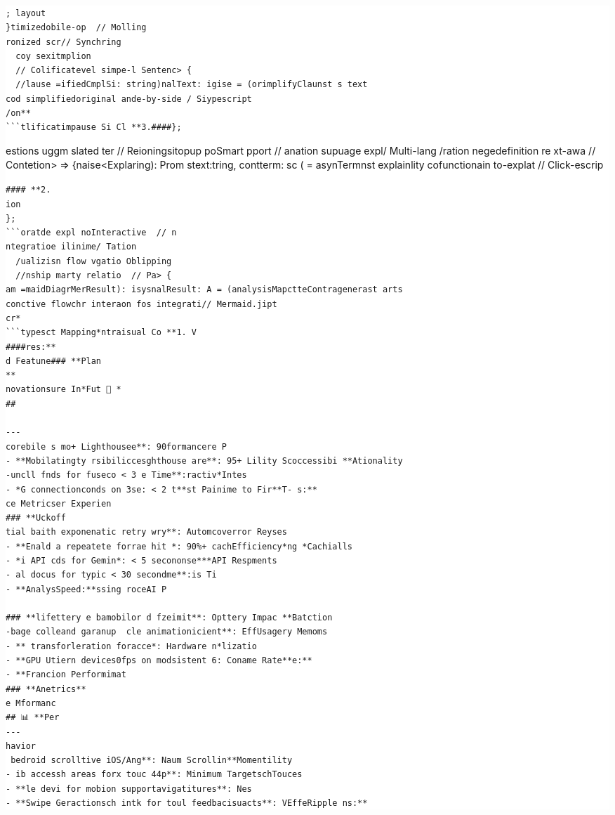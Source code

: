 ```
; layout
}timizedobile-op  // Molling
ronized scr// Synchring
  coy sexitmplion
  // Colificatevel simpe-l Sentenc> {
  //lause =ifiedCmplSi: string)nalText: igise = (orimplifyClaunst s text
cod simplifiedoriginal ande-by-side / Siypescript
/on**
```tlificatimpause Si Cl **3.####};
```

estions
uggm slated ter
  // Reioningsitopup poSmart pport
  // anation supuage expl/ Multi-lang  /ration
negedefinition re xt-awa
  // Contetion> => {naise<Explaring): Prom stext:tring, contterm: sc ( = asynTermnst explainlity
cofunctionain to-explat
// Click-escrip
```typation**Explan Term  Smart
#### **2.
ion
};
```oratde expl noInteractive  // n
ntegratioe ilinime/ Tation
  /ualizisn flow vgatio Oblipping
  //nship marty relatio  // Pa> {
am =maidDiagrMerResult): isysnalResult: A = (analysisMapctteContragenerast arts
conctive flowchr interaon fos integrati// Mermaid.jipt
cr*
```typesct Mapping*ntraisual Co **1. V
####res:**
d Featune### **Plan
**
novationsure In*Fut 🔮 *
##

---
corebile s mo+ Lighthousee**: 90formancere P
- **Mobilatingty rsibiliccesghthouse are**: 95+ Lility Scoccessibi **Ationality
-uncll fnds for fuseco < 3 e Time**:ractiv*Intes
- *G connectionconds on 3se: < 2 t**st Painime to Fir**T- s:**
ce Metricser Experien
### **Uckoff
tial baith exponenatic retry wry**: Automcoverror Reyses
- **Enald a repeatete forrae hit *: 90%+ cachEfficiency*ng *Cachialls
- *i API cds for Gemin*: < 5 secononse***API Respments
- al docus for typic < 30 secondme**:is Ti
- **AnalysSpeed:**ssing roceAI P

### **lifettery e bamobilor d fzeimit**: Opttery Impac **Batction
-bage colleand garanup  cle animationicient**: EffUsagery Memoms
- ** transforleration foracce*: Hardware n*lizatio
- **GPU Utiern devices0fps on modsistent 6: Coname Rate**e:**
- **Francion Performimat
### **Anetrics**
e Mformanc
## 📊 **Per
---
havior
 bedroid scrolltive iOS/Ang**: Naum Scrollin**Momentility
- ib accessh areas forx touc 44p**: Minimum TargetschTouces
- **le devi for mobion supportavigatitures**: Nes
- **Swipe Geractionsch intk for toul feedbacisuacts**: VEffeRipple ns:**
```